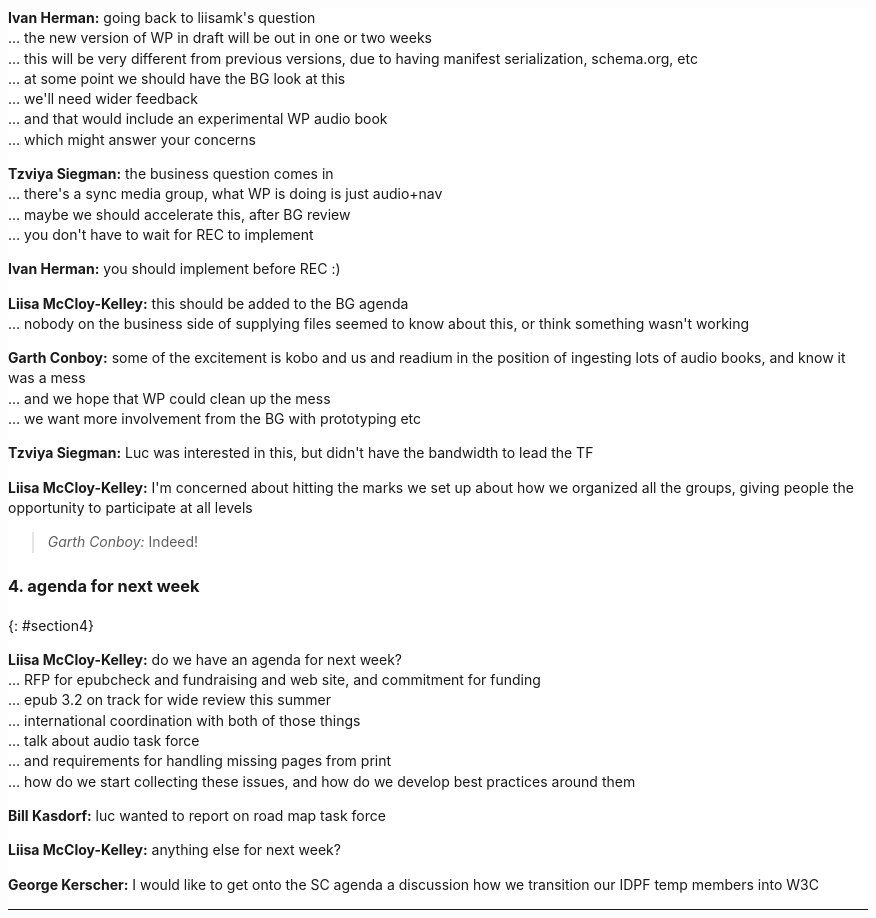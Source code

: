**Ivan Herman:** going back to liisamk's question  
… the new version of WP in draft will be out in one or two weeks  
… this will be very different from previous versions, due to having manifest serialization, schema.org, etc  
… at some point we should have the BG look at this  
… we'll need wider feedback  
… and that would include an experimental WP audio book  
… which might answer your concerns  

**Tzviya Siegman:** the business question comes in  
… there's a sync media group, what WP is doing is just audio+nav  
… maybe we should accelerate this, after BG review  
… you don't have to wait for REC to implement  

**Ivan Herman:** you should implement before REC :)  

**Liisa McCloy-Kelley:** this should be added to the BG agenda  
… nobody on the business side of supplying files seemed to know about this, or think something wasn't working  

**Garth Conboy:** some of the excitement is kobo and us and readium in the position of ingesting lots of audio books, and know it was a mess  
… and we hope that WP could clean up the mess  
… we want more involvement from the BG with prototyping etc  

**Tzviya Siegman:** Luc was interested in this, but didn't have the bandwidth to lead the TF  

**Liisa McCloy-Kelley:** I'm concerned about hitting the marks we set up about how we organized all the groups, giving people the opportunity to participate at all levels  

> *Garth Conboy:* Indeed!

### 4. agenda for next week
{: #section4}

**Liisa McCloy-Kelley:** do we have an agenda for next week?  
… RFP for epubcheck and fundraising and web site, and commitment for funding  
… epub 3.2 on track for wide review this summer  
… international coordination with both of those things  
… talk about audio task force  
… and requirements for handling missing pages from print  
… how do we start collecting these issues, and how do we develop best practices around them  

**Bill Kasdorf:** luc wanted to report on road map task force  

**Liisa McCloy-Kelley:** anything else for next week?  

**George Kerscher:** I would like to get onto the SC agenda a discussion how we transition our IDPF temp members into W3C  

---
